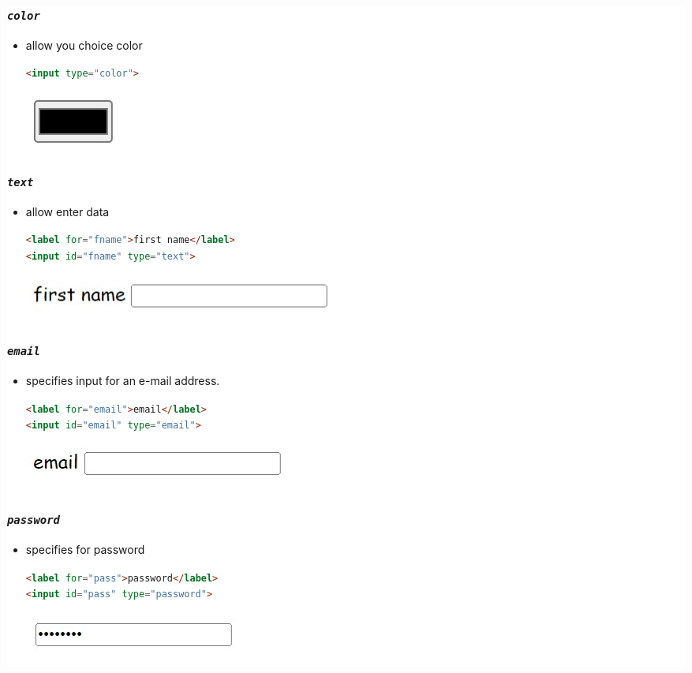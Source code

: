 ### ***`color`***

* allow you choice color

    ```html
    <input type="color">
    ```

    ![color](imgs/ssco.jpeg)

### ***`text`***

* allow enter data

    ```html
    <label for="fname">first name</label>
    <input id="fname" type="text"> 
    ```

    ![text](imgs/ssintext.jpeg)

### ***`email`***

* specifies input for an e-mail address.

    ```html
    <label for="email">email</label>
    <input id="email" type="email">
    ```

    ![email](imgs/ssinem.jpeg)

### ***`password`***

* specifies for password

    ```html
    <label for="pass">password</label>
    <input id="pass" type="password"> 
    ```

    ![password](imgs/ssinps.jpeg)
